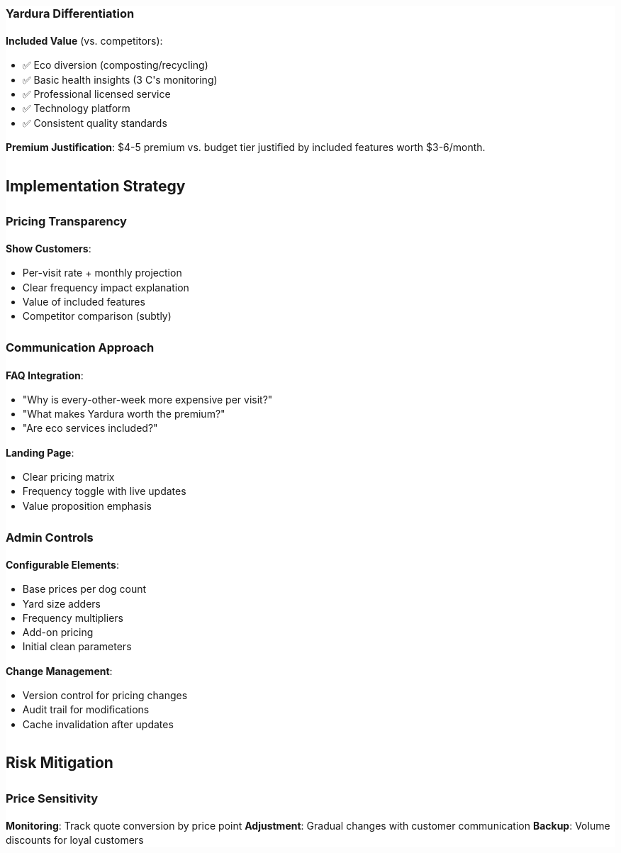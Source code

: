 ### Yardura Differentiation
**Included Value** (vs. competitors):
- ✅ Eco diversion (composting/recycling)
- ✅ Basic health insights (3 C's monitoring)
- ✅ Professional licensed service
- ✅ Technology platform
- ✅ Consistent quality standards

**Premium Justification**: $4-5 premium vs. budget tier justified by included features worth $3-6/month.

## Implementation Strategy

### Pricing Transparency
**Show Customers**:
- Per-visit rate + monthly projection
- Clear frequency impact explanation
- Value of included features
- Competitor comparison (subtly)

### Communication Approach
**FAQ Integration**:
- "Why is every-other-week more expensive per visit?"
- "What makes Yardura worth the premium?"
- "Are eco services included?"

**Landing Page**:
- Clear pricing matrix
- Frequency toggle with live updates
- Value proposition emphasis

### Admin Controls
**Configurable Elements**:
- Base prices per dog count
- Yard size adders
- Frequency multipliers
- Add-on pricing
- Initial clean parameters

**Change Management**:
- Version control for pricing changes
- Audit trail for modifications
- Cache invalidation after updates

## Risk Mitigation

### Price Sensitivity
**Monitoring**: Track quote conversion by price point
**Adjustment**: Gradual changes with customer communication
**Backup**: Volume discounts for loyal customers
